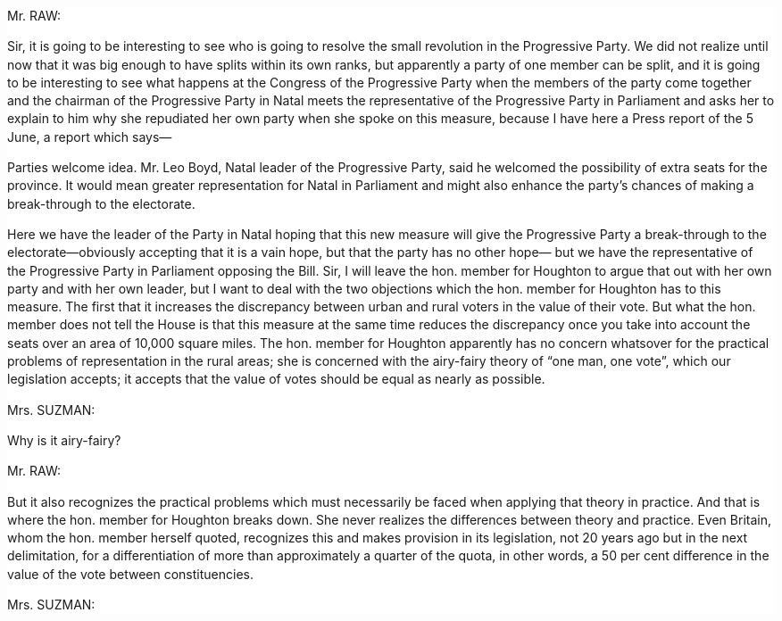 </speech>

<speech by="#raw">

<from>Mr. <person refersTo="hansard_za">RAW</person>:</from>

<p>Sir, it is going to be interesting to see who is going to resolve the small revolution in the Progressive Party. We did not realize until now that it was big enough to have splits within its own ranks, but apparently a party of one member can be split, and it is going to be interesting to see what happens at the Congress of the Progressive Party when the members of the party come together and the chairman of the Progressive Party in Natal meets the representative of the Progressive Party in Parliament and asks her to explain to him why she repudiated her own party when she spoke on this measure, because I have here a Press report of the 5 June, a report which says&#x2014;</p>

<block name="quote">Parties welcome idea. Mr. Leo Boyd, Natal leader of the Progressive Party, said he welcomed the possibility of extra seats for the province. It would mean greater representation for Natal in Parliament and might also enhance the party&#x2019;s chances of making a break-through to the electorate.</block>

<p>Here we have the leader of the Party in Natal hoping that this new measure will give the Progressive Party a break-through to the electorate&#x2014;obviously accepting that it is a vain hope, but that the party has no other hope&#x2014; but we have the representative of the Progressive Party in Parliament opposing the Bill. Sir, I will leave the hon. member for Houghton to argue that out with her own party and with her own leader, but I want to deal with the two objections which the hon. member for Houghton has to this measure. The first that it increases the discrepancy between urban and rural voters in the value of their vote. But what the hon. member does not tell the House is that this measure at the same time reduces the discrepancy once you take into account the seats over an area of 10,000 square miles. The hon. member for Houghton apparently has no concern whatsover for the practical problems of representation in the rural areas; she is concerned with the airy-fairy theory of &#x201C;one man, one vote&#x201D;, which our legislation accepts; it accepts that the value of votes should be equal as nearly as possible.</p>

</speech>

<speech by="#suzman">

<from>Mrs. <person refersTo="hansard_za">SUZMAN</person>:</from>

<p>Why is it airy-fairy?</p>

</speech>

<speech by="#raw">

<from>Mr. <person refersTo="hansard_za">RAW</person>:</from>

<p>But it also recognizes the practical problems which must necessarily be faced when applying that theory in practice. And that is where the hon. member for Houghton breaks down. She never realizes the differences between theory and practice. Even Britain, whom the hon. member herself quoted, recognizes this and makes provision in its legislation, not 20 years ago but in the next delimitation, for a differentiation of more than approximately a quarter of the quota, in other words, a 50 per cent difference in the value of the vote between constituencies.</p>

</speech>

<speech by="#suzman">

<from>Mrs. <person refersTo="hansard_za">SUZMAN</person>:</from>
